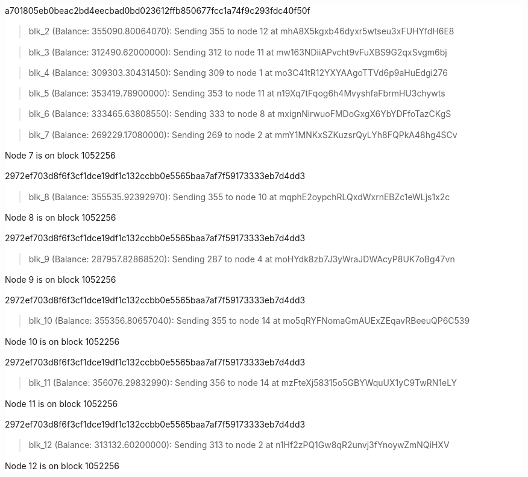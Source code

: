 a701805eb0beac2bd4eecbad0bd023612ffb850677fcc1a74f9c293fdc40f50f
```

```

> blk_2 (Balance: 355090.80064070): Sending 355 to node 12 at mhA8X5kgxb46dyxr5wtseu3xFUHYfdH6E8

> blk_3 (Balance: 312490.62000000): Sending 312 to node 11 at mw163NDiiAPvcht9vFuXBS9G2qxSvgm6bj

> blk_4 (Balance: 309303.30431450): Sending 309 to node 1 at mo3C41tR12YXYAAgoTTVd6p9aHuEdgi276

> blk_5 (Balance: 353419.78900000): Sending 353 to node 11 at n19Xq7tFqog6h4MvyshfaFbrmHU3chywts

> blk_6 (Balance: 333465.63808550): Sending 333 to node 8 at mxignNirwuoFMDoGxgX6YbYDFfoTazCKgS

> blk_7 (Balance: 269229.17080000): Sending 269 to node 2 at mmY1MNKxSZKuzsrQyLYh8FQPkA48hg4SCv

Node 7 is on block 1052256

2972ef703d8f6f3cf1dce19df1c132ccbb0e5565baa7af7f59173333eb7d4dd3
```

```

> blk_8 (Balance: 355535.92392970): Sending 355 to node 10 at mqphE2oypchRLQxdWxrnEBZc1eWLjs1x2c

Node 8 is on block 1052256

2972ef703d8f6f3cf1dce19df1c132ccbb0e5565baa7af7f59173333eb7d4dd3
```

```

> blk_9 (Balance: 287957.82868520): Sending 287 to node 4 at moHYdk8zb7J3yWraJDWAcyP8UK7oBg47vn

Node 9 is on block 1052256

2972ef703d8f6f3cf1dce19df1c132ccbb0e5565baa7af7f59173333eb7d4dd3
```

```

> blk_10 (Balance: 355356.80657040): Sending 355 to node 14 at mo5qRYFNomaGmAUExZEqavRBeeuQP6C539

Node 10 is on block 1052256

2972ef703d8f6f3cf1dce19df1c132ccbb0e5565baa7af7f59173333eb7d4dd3
```

```

> blk_11 (Balance: 356076.29832990): Sending 356 to node 14 at mzFteXj58315o5GBYWquUX1yC9TwRN1eLY

Node 11 is on block 1052256

2972ef703d8f6f3cf1dce19df1c132ccbb0e5565baa7af7f59173333eb7d4dd3
```

```

> blk_12 (Balance: 313132.60200000): Sending 313 to node 2 at n1Hf2zPQ1Gw8qR2unvj3fYnoywZmNQiHXV

Node 12 is on block 1052256
